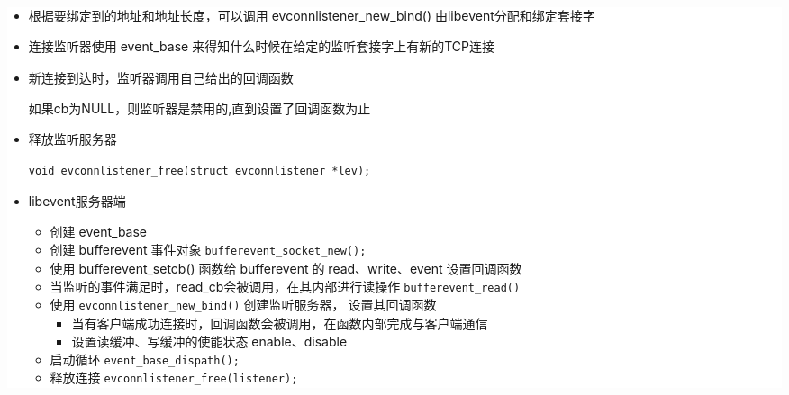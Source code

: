   - 根据要绑定到的地址和地址长度，可以调用 evconnlistener_new_bind() 由libevent分配和绑定套接字

  - 连接监听器使用 event_base 来得知什么时候在给定的监听套接字上有新的TCP连接

  - 新连接到达时，监听器调用自己给出的回调函数

    如果cb为NULL，则监听器是禁用的,直到设置了回调函数为止

- 释放监听服务器

  ```
  void evconnlistener_free(struct evconnlistener *lev);
  ```

- libevent服务器端

  - 创建 event_base
  - 创建 bufferevent 事件对象	`bufferevent_socket_new();`
  - 使用 bufferevent_setcb() 函数给 bufferevent 的 read、write、event 设置回调函数
  - 当监听的事件满足时，read_cb会被调用，在其内部进行读操作	`bufferevent_read()`
  - 使用 `evconnlistener_new_bind()` 创建监听服务器， 设置其回调函数
    - 当有客户端成功连接时，回调函数会被调用，在函数内部完成与客户端通信
    - 设置读缓冲、写缓冲的使能状态 enable、disable
  - 启动循环	`event_base_dispath();`
  - 释放连接	`evconnlistener_free(listener);`

